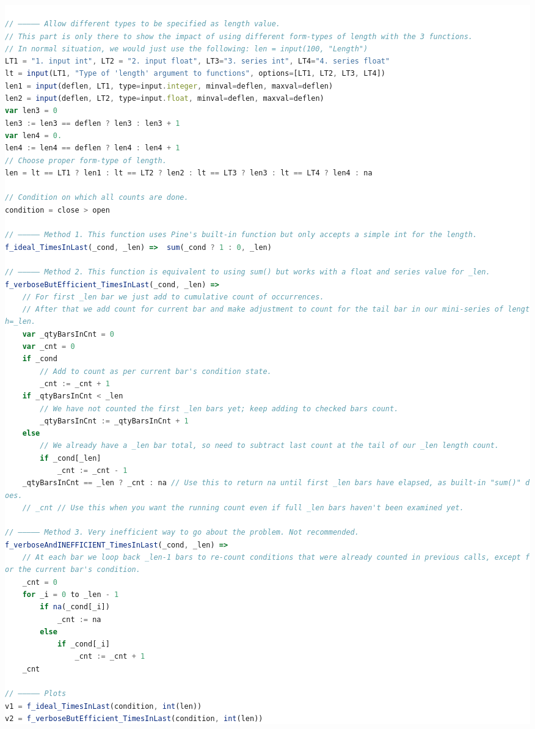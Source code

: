 ```js

// ————— Allow different types to be specified as length value.
// This part is only there to show the impact of using different form-types of length with the 3 functions.
// In normal situation, we would just use the following: len = input(100, "Length")
LT1 = "1. input int", LT2 = "2. input float", LT3="3. series int", LT4="4. series float"
lt = input(LT1, "Type of 'length' argument to functions", options=[LT1, LT2, LT3, LT4])
len1 = input(deflen, LT1, type=input.integer, minval=deflen, maxval=deflen)
len2 = input(deflen, LT2, type=input.float, minval=deflen, maxval=deflen)
var len3 = 0
len3 := len3 == deflen ? len3 : len3 + 1
var len4 = 0.
len4 := len4 == deflen ? len4 : len4 + 1
// Choose proper form-type of length.
len = lt == LT1 ? len1 : lt == LT2 ? len2 : lt == LT3 ? len3 : lt == LT4 ? len4 : na

// Condition on which all counts are done.
condition = close > open

// ————— Method 1. This function uses Pine's built-in function but only accepts a simple int for the length.
f_ideal_TimesInLast(_cond, _len) =>  sum(_cond ? 1 : 0, _len)

// ————— Method 2. This function is equivalent to using sum() but works with a float and series value for _len.
f_verboseButEfficient_TimesInLast(_cond, _len) =>
    // For first _len bar we just add to cumulative count of occurrences.
    // After that we add count for current bar and make adjustment to count for the tail bar in our mini-series of length=_len.
    var _qtyBarsInCnt = 0
    var _cnt = 0
    if _cond
        // Add to count as per current bar's condition state.
        _cnt := _cnt + 1
    if _qtyBarsInCnt < _len
        // We have not counted the first _len bars yet; keep adding to checked bars count.
        _qtyBarsInCnt := _qtyBarsInCnt + 1
    else
        // We already have a _len bar total, so need to subtract last count at the tail of our _len length count.
        if _cond[_len]
            _cnt := _cnt - 1
    _qtyBarsInCnt == _len ? _cnt : na // Use this to return na until first _len bars have elapsed, as built-in "sum()" does.
    // _cnt // Use this when you want the running count even if full _len bars haven't been examined yet.

// ————— Method 3. Very inefficient way to go about the problem. Not recommended.
f_verboseAndINEFFICIENT_TimesInLast(_cond, _len) =>
    // At each bar we loop back _len-1 bars to re-count conditions that were already counted in previous calls, except for the current bar's condition.
    _cnt = 0
    for _i = 0 to _len - 1
        if na(_cond[_i])
            _cnt := na
        else
            if _cond[_i]
                _cnt := _cnt + 1
    _cnt

// ————— Plots
v1 = f_ideal_TimesInLast(condition, int(len))
v2 = f_verboseButEfficient_TimesInLast(condition, int(len))
```